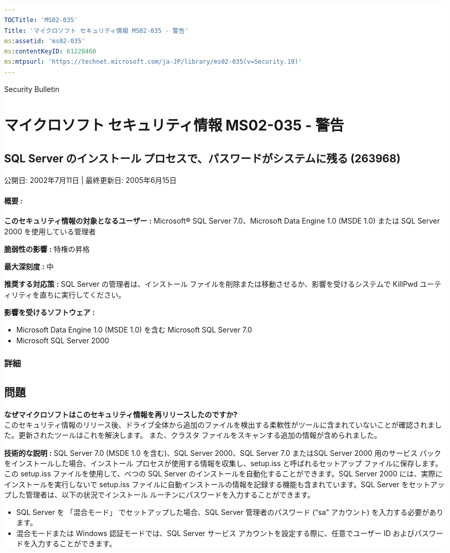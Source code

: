 ```yaml
---
TOCTitle: 'MS02-035'
Title: 'マイクロソフト セキュリティ情報 MS02-035 - 警告'
ms:assetid: 'ms02-035'
ms:contentKeyID: 61228460
ms:mtpsurl: 'https://technet.microsoft.com/ja-JP/library/ms02-035(v=Security.10)'
---
```


Security Bulletin

マイクロソフト セキュリティ情報 MS02-035 - 警告
===============================================

SQL Server のインストール プロセスで、パスワードがシステムに残る (263968)
-------------------------------------------------------------------------

公開日: 2002年7月11日 | 最終更新日: 2005年6月15日

#### 概要 :

**このセキュリティ情報の対象となるユーザー** **:**
Microsoft® SQL Server 7.0、Microsoft Data Engine 1.0 (MSDE 1.0) または SQL Server 2000 を使用している管理者

**脆弱性の影響** **:**
特権の昇格

**最大深刻度** **:**
中

**推奨する対応策** **:**
SQL Server の管理者は、インストール ファイルを削除または移動させるか、影響を受けるシステムで KillPwd ユーティリティを直ちに実行してください。

**影響を受けるソフトウェア** **:**

-   Microsoft Data Engine 1.0 (MSDE 1.0) を含む Microsoft SQL Server 7.0
-   Microsoft SQL Server 2000

### 詳細

問題
----

<span></span>
**なぜマイクロソフトはこのセキュリティ情報を再リリースしたのですか?**  
このセキュリティ情報のリリース後、ドライブ全体から追加のファイルを検出する柔軟性がツールに含まれていないことが確認されました。更新されたツールはこれを解決します。 また、クラスタ ファイルをスキャンする追加の情報が含められました。

**技術的な説明** **:**
SQL Server 7.0 (MSDE 1.0 を含む)、SQL Server 2000、SQL Server 7.0 またはSQL Server 2000 用のサービス パックをインストールした場合、インストール プロセスが使用する情報を収集し、setup.iss と呼ばれるセットアップ ファイルに保存します。この setup.iss ファイルを使用して、べつの SQL Server のインストールを自動化することができます。SQL Server 2000 には、実際にインストールを実行しないで setup.iss ファイルに自動インストールの情報を記録する機能も含まれています。SQL Server をセットアップした管理者は、以下の状況でインストール ルーチンにパスワードを入力することができます。

-   SQL Server を 「混合モード」 でセットアップした場合、SQL Server 管理者のパスワード (“sa” アカウント) を入力する必要があります。
-   混合モードまたは Windows 認証モードでは、SQL Server サービス アカウントを設定する際に、任意でユーザー ID およびパスワードを入力することができます。
